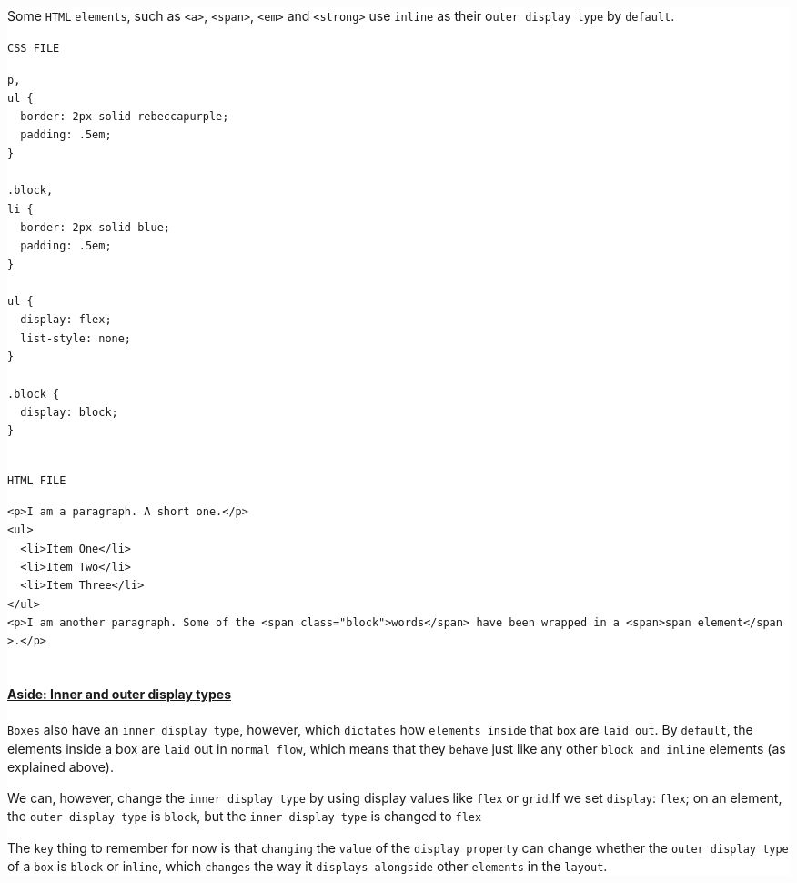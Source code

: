 Some `HTML` `elements`, such as `<a>`, `<span>`, `<em>` and `<strong>` use `inline` as their o`uter display type` by `default`.

`CSS FILE`
```
p, 
ul {
  border: 2px solid rebeccapurple;
  padding: .5em;
}

.block,
li {
  border: 2px solid blue;
  padding: .5em;
}

ul {
  display: flex;
  list-style: none;
}

.block {
  display: block;
}      
  
```
`HTML FILE`
```
<p>I am a paragraph. A short one.</p>
<ul>
  <li>Item One</li>
  <li>Item Two</li>
  <li>Item Three</li>
</ul>
<p>I am another paragraph. Some of the <span class="block">words</span> have been wrapped in a <span>span element</span>.</p>
    
```

#### [Aside: Inner and outer display types](https://developer.mozilla.org/en-US/docs/Learn/CSS/Building_blocks/The_box_model#aside_inner_and_outer_display_types)
`Boxes` also have an `inner display type`, however, which `dictates` how `elements inside` that `box` are `laid out`. By `default`, the elements inside a box are `laid` out in `normal flow`, which means that they `behave` just like any other `block and inline` elements (as explained above).

We can, however, change the `inner display type` by using display values like `flex` or `grid`.If we set `display`: `flex`; on an element, the `outer display type` is `block`, but the `inner display type` is changed to `flex`

The `key` thing to remember for now is that `changing` the `value` of the `display property` can change whether the `outer display type` of a `box` is `block` or i`nline`, which `changes` the way it `displays alongside` other `elements` in the `layout`. 
